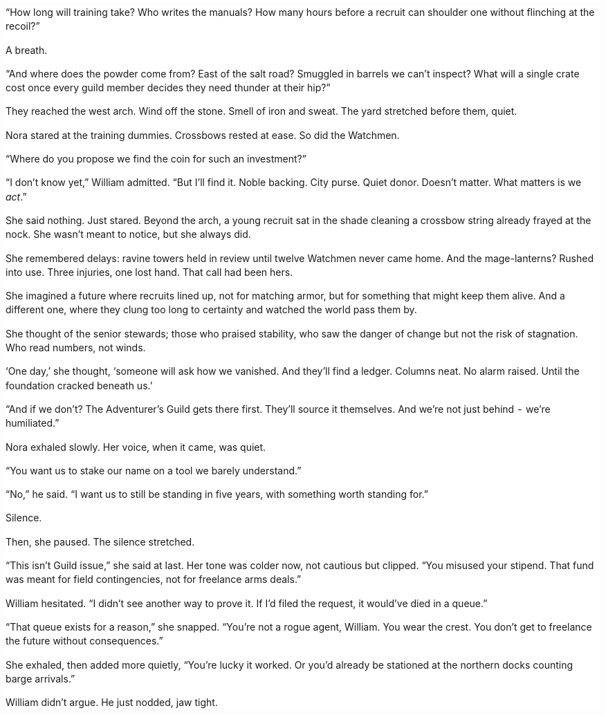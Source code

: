 “How long will training take? Who writes the manuals? How many hours before a recruit can shoulder one without flinching at the recoil?”

A breath.

“And where does the powder come from? East of the salt road? Smuggled in barrels we can’t inspect? What will a single crate cost once every guild member decides they need thunder at their hip?”

They reached the west arch. Wind off the stone. Smell of iron and sweat. The yard stretched before them, quiet.

Nora stared at the training dummies. Crossbows rested at ease. So did the Watchmen.

“Where do you propose we find the coin for such an investment?”

“I don’t know yet,” William admitted. “But I’ll find it. Noble backing. City purse. Quiet donor. Doesn’t matter. What matters is we _act_.”

She said nothing. Just stared. Beyond the arch, a young recruit sat in the shade cleaning a crossbow string already frayed at the nock. She wasn’t meant to notice, but she always did.

She remembered delays: ravine towers held in review until twelve Watchmen never came home. And the mage-lanterns? Rushed into use. Three injuries, one lost hand. That call had been hers.

She imagined a future where recruits lined up, not for matching armor, but for something that might keep them alive. And a different one, where they clung too long to certainty and watched the world pass them by.

She thought of the senior stewards; those who praised stability, who saw the danger of change but not the risk of stagnation. Who read numbers, not winds.

‘One day,’ she thought, ‘someone will ask how we vanished. And they’ll find a ledger. Columns neat. No alarm raised. Until the foundation cracked beneath us.’

“And if we don’t? The Adventurer’s Guild gets there first. They’ll source it themselves. And we’re not just behind  -  we’re humiliated.”

Nora exhaled slowly. Her voice, when it came, was quiet.

“You want us to stake our name on a tool we barely understand.”

“No,” he said. “I want us to still be standing in five years, with something worth standing for.”

Silence.

Then, she paused. The silence stretched.

“This isn’t Guild issue,” she said at last. Her tone was colder now, not cautious but clipped. “You misused your stipend. That fund was meant for field contingencies, not for freelance arms deals.”

William hesitated. “I didn’t see another way to prove it. If I’d filed the request, it would’ve died in a queue.”

“That queue exists for a reason,” she snapped. “You’re not a rogue agent, William. You wear the crest. You don’t get to freelance the future without consequences.”

She exhaled, then added more quietly, “You’re lucky it worked. Or you’d already be stationed at the northern docks counting barge arrivals.”

William didn’t argue. He just nodded, jaw tight.
